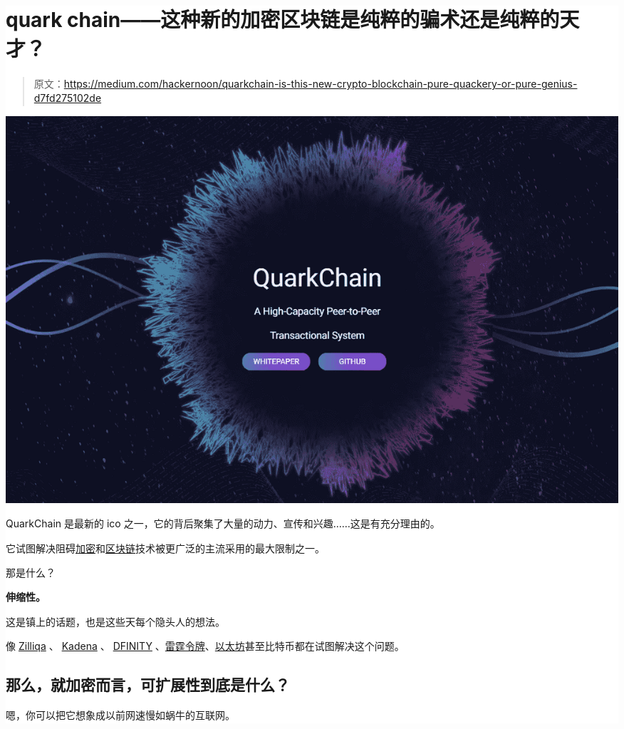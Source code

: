 # quark chain——这种新的加密区块链是纯粹的骗术还是纯粹的天才？

> 原文：<https://medium.com/hackernoon/quarkchain-is-this-new-crypto-blockchain-pure-quackery-or-pure-genius-d7fd275102de>

![](img/29e8d8947b550cfad99fe4fba6c6eb30.png)

QuarkChain 是最新的 ico 之一，它的背后聚集了大量的动力、宣传和兴趣……这是有充分理由的。

它试图解决阻碍[加密](https://hackernoon.com/tagged/crypto)和[区块链](https://hackernoon.com/tagged/blockchain)技术被更广泛的主流采用的最大限制之一。

那是什么？

**伸缩性。**

这是镇上的话题，也是这些天每个隐头人的想法。

像 [Zilliqa](https://www.zilliqa.com/) 、 [Kadena](http://kadena.io) 、 [DFINITY](https://dfinity.org/) 、[雷霆令牌](https://www.thundertoken.com/)、[以太坊](https://fortunedotcom.files.wordpress.com/2017/10/vitalik.jpg)甚至比特币都在试图解决这个问题。

## **那么，就加密而言，可扩展性到底是什么？**

嗯，你可以把它想象成以前网速慢如蜗牛的互联网。
